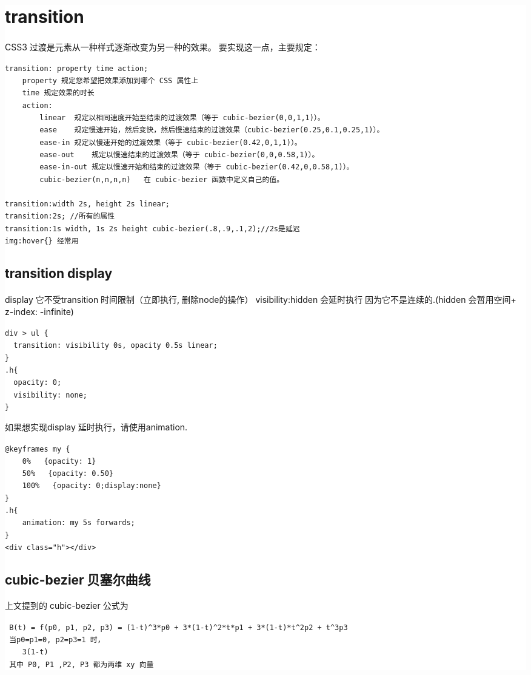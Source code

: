 # transition
CSS3 过渡是元素从一种样式逐渐改变为另一种的效果。
要实现这一点，主要规定：

	transition: property time action;
		property 规定您希望把效果添加到哪个 CSS 属性上
		time 规定效果的时长
		action:
			linear	规定以相同速度开始至结束的过渡效果（等于 cubic-bezier(0,0,1,1)）。
			ease	规定慢速开始，然后变快，然后慢速结束的过渡效果（cubic-bezier(0.25,0.1,0.25,1)）。
			ease-in	规定以慢速开始的过渡效果（等于 cubic-bezier(0.42,0,1,1)）。
			ease-out	规定以慢速结束的过渡效果（等于 cubic-bezier(0,0,0.58,1)）。
			ease-in-out	规定以慢速开始和结束的过渡效果（等于 cubic-bezier(0.42,0,0.58,1)）。
			cubic-bezier(n,n,n,n)	在 cubic-bezier 函数中定义自己的值。

	transition:width 2s, height 2s linear;
	transition:2s; //所有的属性
	transition:1s width, 1s 2s height cubic-bezier(.8,.9,.1,2);//2s是延迟
	img:hover{} 经常用

## transition display
display 它不受transition 时间限制（立即执行, 删除node的操作）
visibility:hidden 会延时执行 因为它不是连续的.(hidden 会暂用空间+ z-index: -infinite)

	div > ul {
	  transition: visibility 0s, opacity 0.5s linear;
	}
	.h{
	  opacity: 0;
	  visibility: none;
	}

如果想实现display 延时执行，请使用animation.

	@keyframes my {
		0%   {opacity: 1}
		50%   {opacity: 0.50}
		100%   {opacity: 0;display:none}
	}
	.h{
		animation: my 5s forwards;
	}
	<div class="h"></div>


## cubic-bezier 贝塞尔曲线
上文提到的 cubic-bezier 公式为

	 B(t) = f(p0, p1, p2, p3) = (1-t)^3*p0 + 3*(1-t)^2*t*p1 + 3*(1-t)*t^2p2 + t^3p3
	 当p0=p1=0, p2=p3=1 时，
	 	3(1-t)
	 其中 P0, P1 ,P2, P3 都为两维 xy 向量
